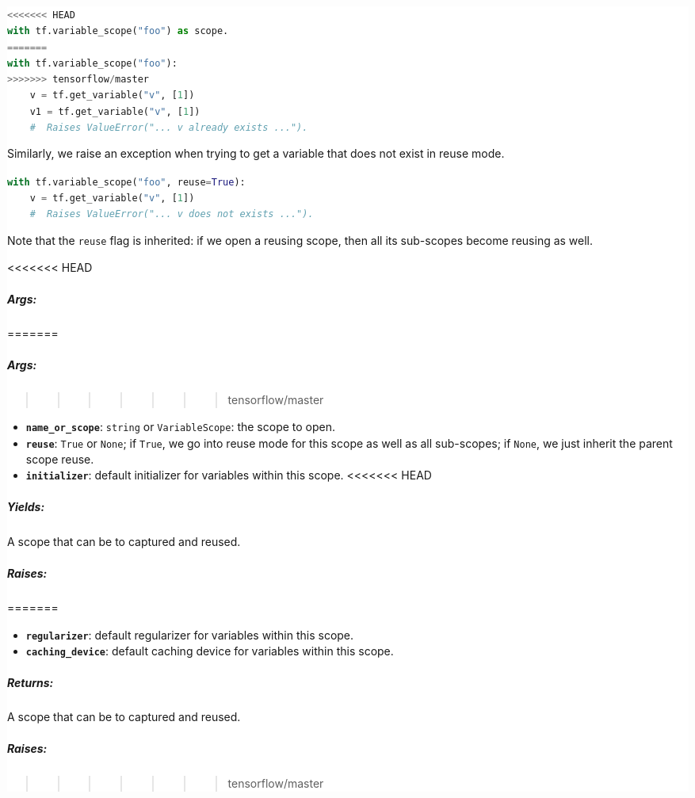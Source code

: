 ```python
<<<<<<< HEAD
with tf.variable_scope("foo") as scope.
=======
with tf.variable_scope("foo"):
>>>>>>> tensorflow/master
    v = tf.get_variable("v", [1])
    v1 = tf.get_variable("v", [1])
    #  Raises ValueError("... v already exists ...").
```

Similarly, we raise an exception when trying to get a variable that
does not exist in reuse mode.

```python
with tf.variable_scope("foo", reuse=True):
    v = tf.get_variable("v", [1])
    #  Raises ValueError("... v does not exists ...").
```

Note that the `reuse` flag is inherited: if we open a reusing scope,
then all its sub-scopes become reusing as well.

<<<<<<< HEAD
##### Args: <a class="md-anchor" id="AUTOGENERATED-args-"></a>
=======
##### Args:
>>>>>>> tensorflow/master


*  <b>`name_or_scope`</b>: `string` or `VariableScope`: the scope to open.
*  <b>`reuse`</b>: `True` or `None`; if `True`, we go into reuse mode for this scope as
    well as all sub-scopes; if `None`, we just inherit the parent scope reuse.
*  <b>`initializer`</b>: default initializer for variables within this scope.
<<<<<<< HEAD

##### Yields: <a class="md-anchor" id="AUTOGENERATED-yields-"></a>

  A scope that can be to captured and reused.

##### Raises: <a class="md-anchor" id="AUTOGENERATED-raises-"></a>
=======
*  <b>`regularizer`</b>: default regularizer for variables within this scope.
*  <b>`caching_device`</b>: default caching device for variables within this scope.

##### Returns:

  A scope that can be to captured and reused.

##### Raises:
>>>>>>> tensorflow/master


